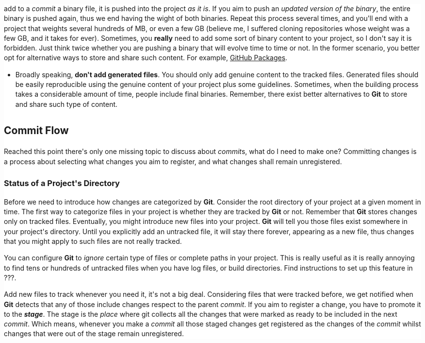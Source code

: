   add to a *commit* a binary file, it is pushed into the project *as it is*. If you aim to push an *updated version
  of the binary*, the entire binary is pushed again, thus we end having the wight of both binaries. Repeat this process
  several times, and you'll end with a project that weights several hundreds of MB, or even a few GB (believe me, I
  suffered cloning repositories whose weight was a few GB, and it takes for ever). Sometimes, you **really** need to
  add some sort of binary content to your project, so I don't say it is forbidden. Just think twice whether you are
  pushing a binary that will evolve time to time or not. In the former scenario, you better opt for alternative
  ways to store and share such content. For example, [GitHub Packages](https://github.com/features/packages).
- Broadly speaking, **don't add generated files**. You should only add genuine content to the tracked files. Generated
  files should be easily reproducible using the genuine content of your project plus some guidelines. Sometimes, when
  the building process takes a considerable amount of time, people include final binaries. Remember, there exist
  better alternatives to **Git** to store and share such type of content.

## Commit Flow

Reached this point there's only one missing topic to discuss about *commit*s, what do I need to make one? Committing
changes is a process about selecting what changes you aim to register, and what changes shall remain unregistered.

### Status of a Project's Directory

Before we need to introduce how changes are categorized by **Git**. Consider the root directory of your project at a
given moment in time. The first way to categorize files in your project is whether they are tracked by **Git** or not.
Remember that **Git** stores changes only on tracked files. Eventually, you might introduce new files into your
project. **Git** will tell you those files exist somewhere in your project's directory. Until you explicitly add an
untracked file, it will stay there forever, appearing as a new file, thus changes that you might apply to such files
are not really tracked.

You can configure **Git** to *ignore* certain type of files or complete paths in your project. This is really useful as
it is really annoying to find tens or hundreds of untracked files when you have log files, or build directories.
Find instructions to set up this feature in ???.

Add new files to track whenever you need it, it's not a big deal. Considering files that were tracked before, we get
notified when **Git** detects that any of those include changes respect to the parent *commit*. If you aim to register
a change, you have to promote it to the ***stage***. The stage is the _place_ where git collects all the changes that
were marked as ready to be included in the next *commit*. Which means, whenever you make a *commit* all those staged
changes get registered as the changes of the *commit* whilst changes that were out of the stage remain unregistered.
